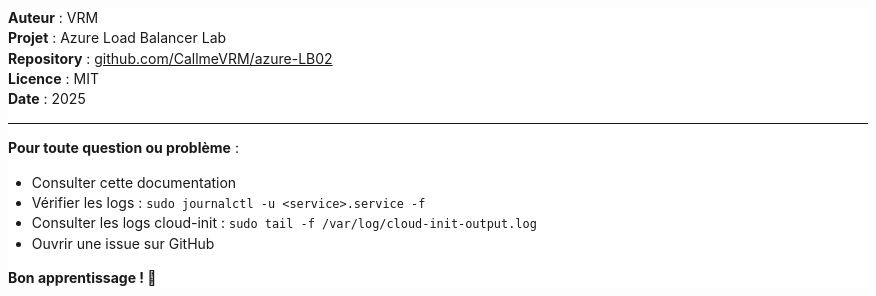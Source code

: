 
**Auteur** : VRM  
**Projet** : Azure Load Balancer Lab  
**Repository** : [github.com/CallmeVRM/azure-LB02](https://github.com/CallmeVRM/azure-LB02)  
**Licence** : MIT  
**Date** : 2025

---

**Pour toute question ou problème** :
- Consulter cette documentation
- Vérifier les logs : `sudo journalctl -u <service>.service -f`
- Consulter les logs cloud-init : `sudo tail -f /var/log/cloud-init-output.log`
- Ouvrir une issue sur GitHub

**Bon apprentissage ! 🚀**
